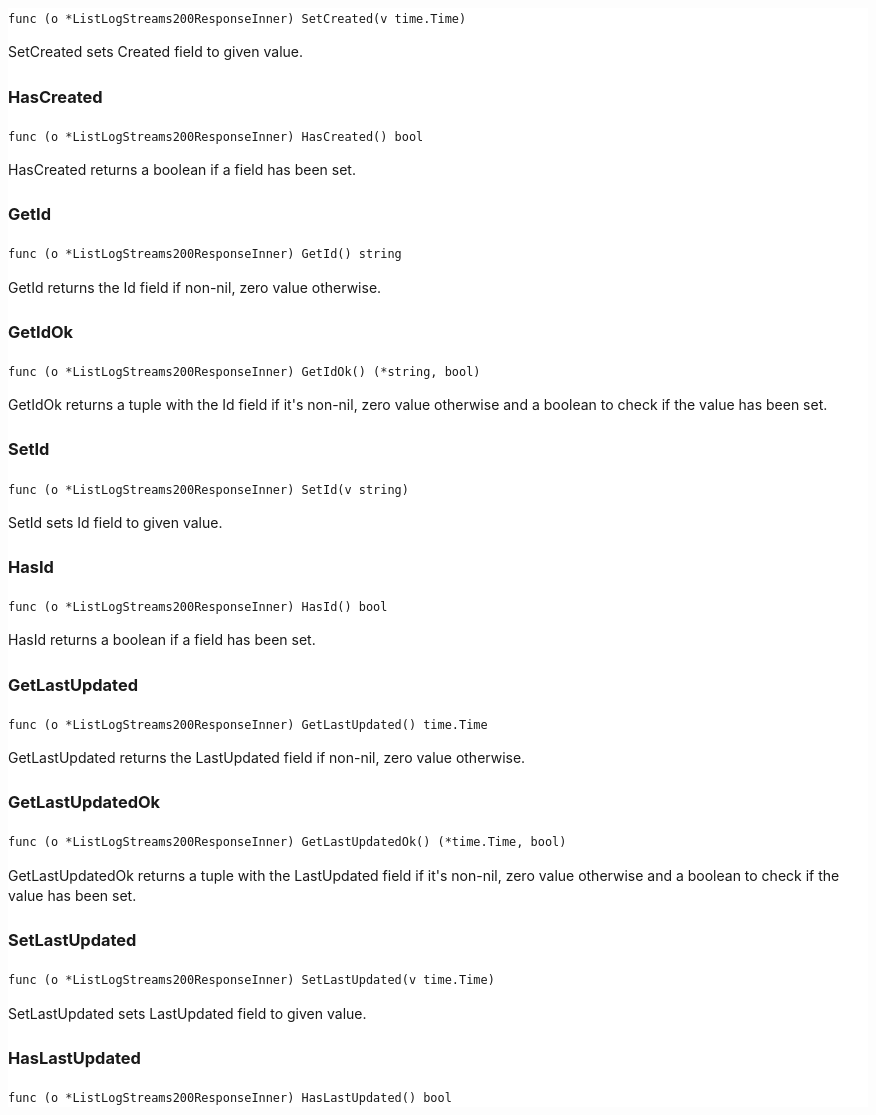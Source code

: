 `func (o *ListLogStreams200ResponseInner) SetCreated(v time.Time)`

SetCreated sets Created field to given value.

### HasCreated

`func (o *ListLogStreams200ResponseInner) HasCreated() bool`

HasCreated returns a boolean if a field has been set.

### GetId

`func (o *ListLogStreams200ResponseInner) GetId() string`

GetId returns the Id field if non-nil, zero value otherwise.

### GetIdOk

`func (o *ListLogStreams200ResponseInner) GetIdOk() (*string, bool)`

GetIdOk returns a tuple with the Id field if it's non-nil, zero value otherwise
and a boolean to check if the value has been set.

### SetId

`func (o *ListLogStreams200ResponseInner) SetId(v string)`

SetId sets Id field to given value.

### HasId

`func (o *ListLogStreams200ResponseInner) HasId() bool`

HasId returns a boolean if a field has been set.

### GetLastUpdated

`func (o *ListLogStreams200ResponseInner) GetLastUpdated() time.Time`

GetLastUpdated returns the LastUpdated field if non-nil, zero value otherwise.

### GetLastUpdatedOk

`func (o *ListLogStreams200ResponseInner) GetLastUpdatedOk() (*time.Time, bool)`

GetLastUpdatedOk returns a tuple with the LastUpdated field if it's non-nil, zero value otherwise
and a boolean to check if the value has been set.

### SetLastUpdated

`func (o *ListLogStreams200ResponseInner) SetLastUpdated(v time.Time)`

SetLastUpdated sets LastUpdated field to given value.

### HasLastUpdated

`func (o *ListLogStreams200ResponseInner) HasLastUpdated() bool`
